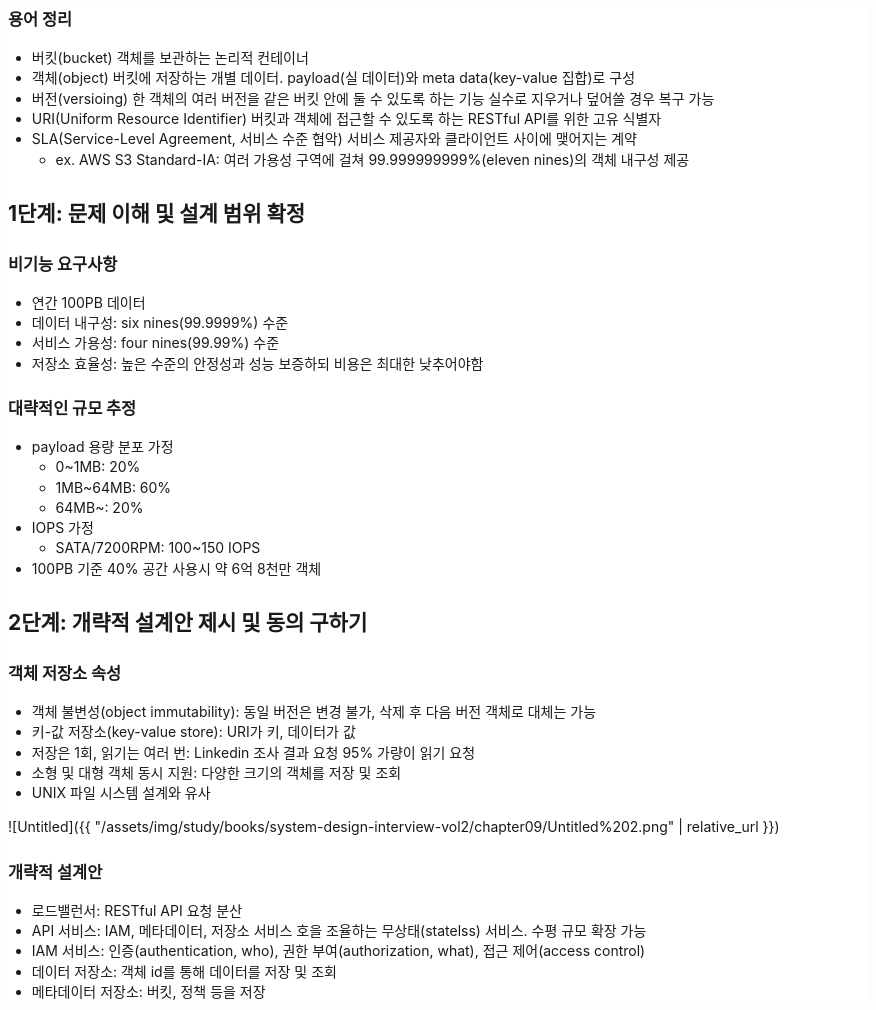 ### 용어 정리

- 버킷(bucket)
객체를 보관하는 논리적 컨테이너
- 객체(object)
버킷에 저장하는 개별 데이터. payload(실 데이터)와 meta data(key-value 집합)로 구성
- 버전(versioing)
한 객체의 여러 버전을 같은 버킷 안에 둘 수 있도록 하는 기능
실수로 지우거나 덮어쓸 경우 복구 가능
- URI(Uniform Resource Identifier)
버킷과 객체에 접근할 수 있도록 하는 RESTful API를 위한 고유 식별자
- SLA(Service-Level Agreement, 서비스 수준 협악)
서비스 제공자와 클라이언트 사이에 맺어지는 계약
    - ex. AWS S3 Standard-IA:
    여러 가용성 구역에 걸쳐 99.999999999%(eleven nines)의 객체 내구성 제공

## 1단계: 문제 이해 및 설계 범위 확정

### 비기능 요구사항

- 연간 100PB 데이터
- 데이터 내구성: six nines(99.9999%) 수준
- 서비스 가용성: four nines(99.99%) 수준
- 저장소 효율성: 높은 수준의 안정성과 성능 보증하되 비용은 최대한 낮추어야함

### 대략적인 규모 추정

- payload 용량 분포 가정
    - 0~1MB: 20%
    - 1MB~64MB: 60%
    - 64MB~: 20%
- IOPS 가정
    - SATA/7200RPM: 100~150 IOPS
- 100PB 기준 40% 공간 사용시 약 6억 8천만 객체

## 2단계: 개략적 설계안 제시 및 동의 구하기

### 객체 저장소 속성

- 객체 불변성(object immutability): 동일 버전은 변경 불가, 삭제 후 다음 버전 객체로 대체는 가능
- 키-값 저장소(key-value store): URI가 키, 데이터가 값
- 저장은 1회, 읽기는 여러 번: Linkedin 조사 결과 요청 95% 가량이 읽기 요청
- 소형 및 대형 객체 동시 지원: 다양한 크기의 객체를 저장 및 조회
- UNIX 파일 시스템 설계와 유사

![Untitled]({{ "/assets/img/study/books/system-design-interview-vol2/chapter09/Untitled%202.png" | relative_url }})

### 개략적 설계안

- 로드밸런서: RESTful API 요청 분산
- API 서비스: IAM, 메타데이터, 저장소 서비스 호을 조율하는 무상태(statelss) 서비스. 수평 규모 확장 가능
- IAM 서비스: 인증(authentication, who), 권한 부여(authorization, what), 접근 제어(access control)
- 데이터 저장소: 객체 id를 통해 데이터를 저장 및 조회
- 메타데이터 저장소: 버킷, 정책 등을 저장
